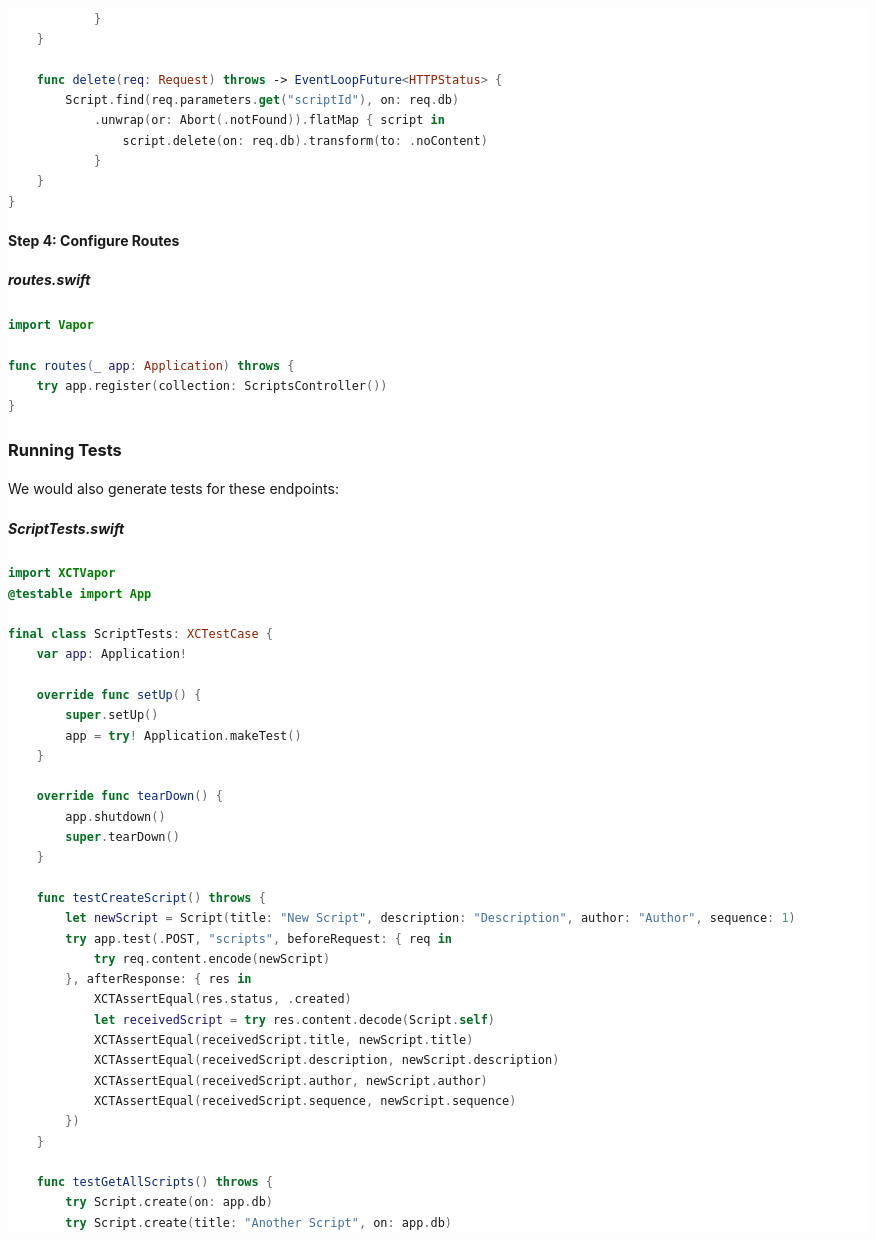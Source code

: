 ```swift
            }
    }

    func delete(req: Request) throws -> EventLoopFuture<HTTPStatus> {
        Script.find(req.parameters.get("scriptId"), on: req.db)
            .unwrap(or: Abort(.notFound)).flatMap { script in
                script.delete(on: req.db).transform(to: .noContent)
            }
    }
}
```

#### Step 4: Configure Routes

##### routes.swift

```swift
import Vapor

func routes(_ app: Application) throws {
    try app.register(collection: ScriptsController())
}
```

### Running Tests

We would also generate tests for these endpoints:

##### ScriptTests.swift

```swift
import XCTVapor
@testable import App

final class ScriptTests: XCTestCase {
    var app: Application!

    override func setUp() {
        super.setUp()
        app = try! Application.makeTest()
    }

    override func tearDown() {
        app.shutdown()
        super.tearDown()
    }

    func testCreateScript() throws {
        let newScript = Script(title: "New Script", description: "Description", author: "Author", sequence: 1)
        try app.test(.POST, "scripts", beforeRequest: { req in
            try req.content.encode(newScript)
        }, afterResponse: { res in
            XCTAssertEqual(res.status, .created)
            let receivedScript = try res.content.decode(Script.self)
            XCTAssertEqual(receivedScript.title, newScript.title)
            XCTAssertEqual(receivedScript.description, newScript.description)
            XCTAssertEqual(receivedScript.author, newScript.author)
            XCTAssertEqual(receivedScript.sequence, newScript.sequence)
        })
    }

    func testGetAllScripts() throws {
        try Script.create(on: app.db)
        try Script.create(title: "Another Script", on: app.db)
```
